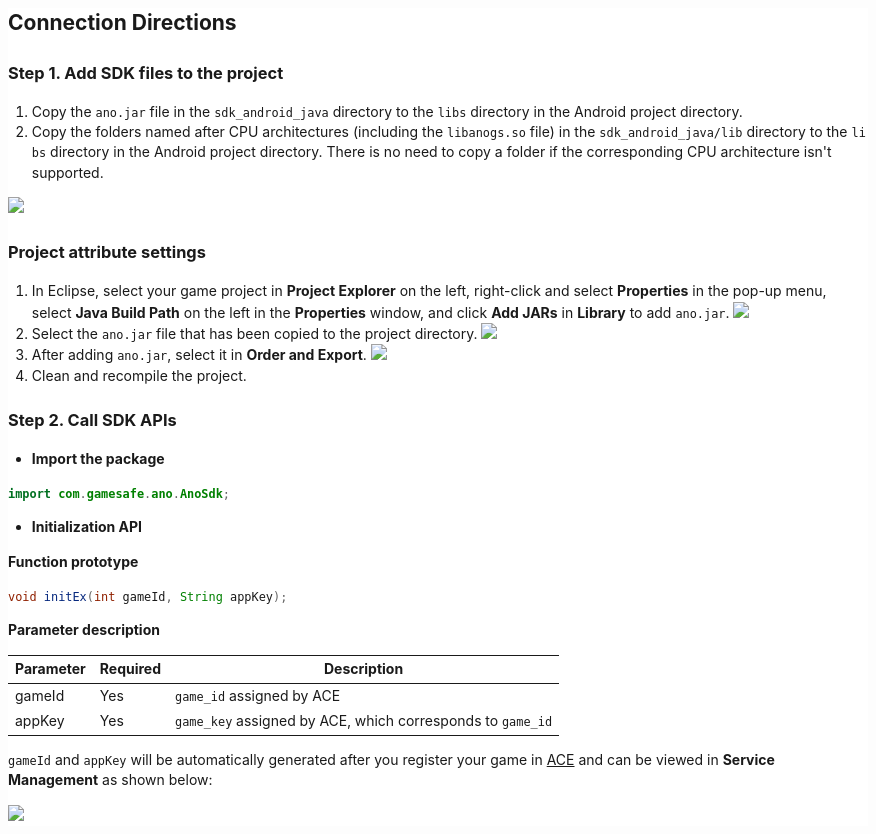 ## Connection Directions

### Step 1. Add SDK files to the project

1. Copy the `ano.jar` file in the `sdk_android_java` directory to the `libs` directory in the Android project directory.
2. Copy the folders named after CPU architectures (including the `libanogs.so` file) in the `sdk_android_java/lib` directory to the `libs` directory in the Android project directory. There is no need to copy a folder if the corresponding CPU architecture isn't supported.

![ ](/docs/ACE-doc/10_mobile-SDK/27/sdk_Android_java_01.png)

### Project attribute settings

1. In Eclipse, select your game project in **Project Explorer** on the left, right-click and select **Properties** in the pop-up menu, select **Java Build Path** on the left in the **Properties** window, and click **Add JARs** in **Library** to add `ano.jar`.
   ![ ](/docs/ACE-doc/10_mobile-SDK/27/sdk_Android_java_02.png)
2. Select the `ano.jar` file that has been copied to the project directory.
   ![ ](/docs/ACE-doc/10_mobile-SDK/27/sdk_Android_java_03.png)
3. After adding `ano.jar`, select it in **Order and Export**.
   ![ ](/docs/ACE-doc/10_mobile-SDK/27/sdk_Android_java_04.png)
4. Clean and recompile the project.

### Step 2. Call SDK APIs

* **Import the package**

```java
import com.gamesafe.ano.AnoSdk;
```

* **Initialization API**

**Function prototype**

```java
void initEx(int gameId, String appKey);
```

**Parameter description**

| Parameter | Required | Description |
|-----|---------|-----|
|gameId | Yes | `game_id` assigned by ACE |
|appKey | Yes | `game_key` assigned by ACE, which corresponds to `game_id` |

`gameId` and `appKey` will be automatically generated after you register your game in [ACE](#/console/service/overview) and can be viewed in **Service Management** as shown below:

![ ](/docs/ACE-doc/10_Anti-cheat%20SDK/30/clipboard_20220126_042604.png)
